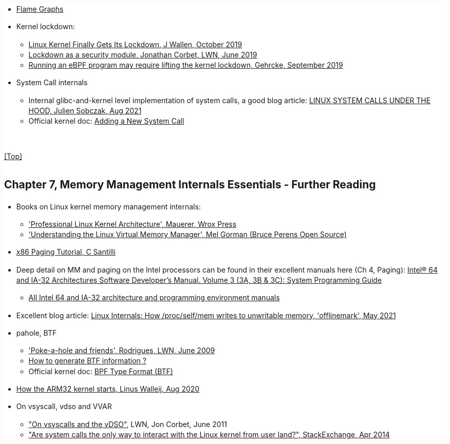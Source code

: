 - [Flame Graphs](https://www.brendangregg.com/flamegraphs.html)
- Kernel lockdown:
    - [Linux Kernel Finally Gets Its Lockdown, J Wallen, October 2019](https://thenewstack.io/linux-kernel-finally-gets-its-lockdown/)
    - [Lockdown as a security module, Jonathan Corbet, LWN, June 2019](https://lwn.net/Articles/791863/)
    - [Running an eBPF program may require lifting the kernel lockdown, Gehrcke, September 2019](https://gehrcke.de/2019/09/running-an-ebpf-program-may-require-liftingthe-kernel-lockdown/)

- System Call internals
    - Internal glibc-and-kernel level implementation of system calls, a good blog article: [LINUX SYSTEM CALLS UNDER THE HOOD, Julien Sobczak, Aug 2021](https://www.juliensobczak.com/inspect/2021/08/10/linux-system-calls-under-the-hood.html)
    - Official kernel doc: [Adding a New System Call](https://www.kernel.org/doc/html/v6.1/process/adding-syscalls.html#adding-a-new-system-call)

<br>

[\[Top\]](https://github.com/PacktPublishing/Linux-Kernel-Programming_2E/blob/main/Further_Reading.md#further-reading)

## Chapter 7, Memory Management Internals Essentials - Further Reading
- Books on Linux kernel memory management internals:
	- ['Professional Linux Kernel Architecture', Mauerer, Wrox Press](https://www.amazon.in/Professional-Linux-Kernel-Architecture-Programmer/dp/0470343435/ref=sr_1_1?ie=UTF8&qid=1547525512&sr=8-1&keywords=Professional%20Linux%20Kernel%20Architecture%27)
	- ['Understanding the Linux Virtual Memory Manager', Mel Gorman (Bruce Perens Open Source)](https://www.amazon.in/Understanding-Virtual-Memory-Manager-Perens/dp/0131453483/ref=sr_1_1?ie=UTF8&qid=1547529951&sr=8-1&keywords=mel%20gorman)

- [x86 Paging Tutorial, C Santilli](https://cirosantilli.com/x86-paging)
- Deep detail on MM and paging on the Intel processors can be found in their excellent manuals here (Ch 4, Paging): [Intel® 64 and IA-32 Architectures
Software Developer’s Manual. Volume 3 (3A, 3B & 3C): System Programming Guide](https://software.intel.com/en-us/download/intel-64-and-ia-32-architectures-sdm-combined-volumes-3a-3b-3c-and-3d-system-programming-guide)
	- [All Intel 64 and IA-32 architecture and programming environment manuals](https://software.intel.com/en-us/articles/intel-sdm)
- Excellent blog article: [Linux Internals: How /proc/self/mem writes to unwritable memory, 'offlinemark', May 2021](https://offlinemark.com/2021/05/12/an-obscure-quirk-of-proc/)
- pahole, BTF
    - ['Poke-a-hole and friends', Rodrigues, LWN, June 2009](https://lwn.net/Articles/335942/)
    - [How to generate BTF information ?](https://github.com/aquasecurity/btfhub/blob/main/docs/how-to-use-pahole.md)
    - Official kernel doc: [BPF Type Format (BTF)](https://www.kernel.org/doc/html/v6.1/bpf/btf.html#bpf-type-format-btf)

- [How the ARM32 kernel starts, Linus Walleij, Aug 2020](https://people.kernel.org/linusw/how-the-arm32-kernel-starts)

- On vsyscall, vdso and VVAR
    - ["On vsyscalls and the vDSO"](https://lwn.net/Articles/446528/), LWN, Jon Corbet, June 2011
    - ["Are system calls the only way to interact with the Linux kernel from user land?", StackExchange, Apr 2014](https://unix.stackexchange.com/questions/124928/are-system-calls-the-only-way-to-interact-with-the-linux-kernel-from-user-land)
